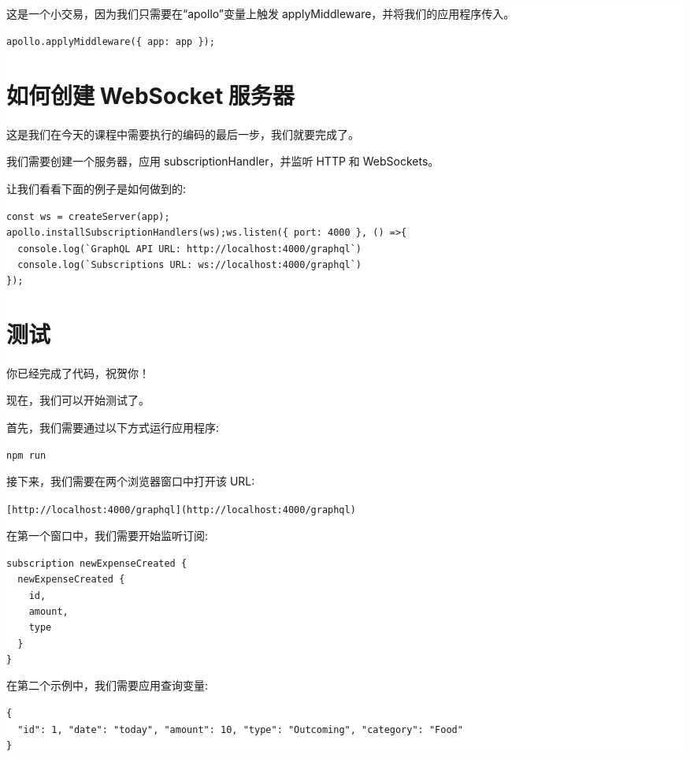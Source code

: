 这是一个小交易，因为我们只需要在“apollo”变量上触发 applyMiddleware，并将我们的应用程序传入。

```
apollo.applyMiddleware({ app: app });
```

# 如何创建 WebSocket 服务器

这是我们在今天的课程中需要执行的编码的最后一步，我们就要完成了。

我们需要创建一个服务器，应用 subscriptionHandler，并监听 HTTP 和 WebSockets。

让我们看看下面的例子是如何做到的:

```
const ws = createServer(app);
apollo.installSubscriptionHandlers(ws);ws.listen({ port: 4000 }, () =>{
  console.log(`GraphQL API URL: http://localhost:4000/graphql`)
  console.log(`Subscriptions URL: ws://localhost:4000/graphql`)
});
```

# 测试

你已经完成了代码，祝贺你！

现在，我们可以开始测试了。

首先，我们需要通过以下方式运行应用程序:

```
npm run
```

接下来，我们需要在两个浏览器窗口中打开该 URL:

```
[http://localhost:4000/graphql](http://localhost:4000/graphql)
```

在第一个窗口中，我们需要开始监听订阅:

```
subscription newExpenseCreated {
  newExpenseCreated {
    id,
    amount,
    type
  }
}
```

在第二个示例中，我们需要应用查询变量:

```
{
  "id": 1, "date": "today", "amount": 10, "type": "Outcoming", "category": "Food"
}
```
